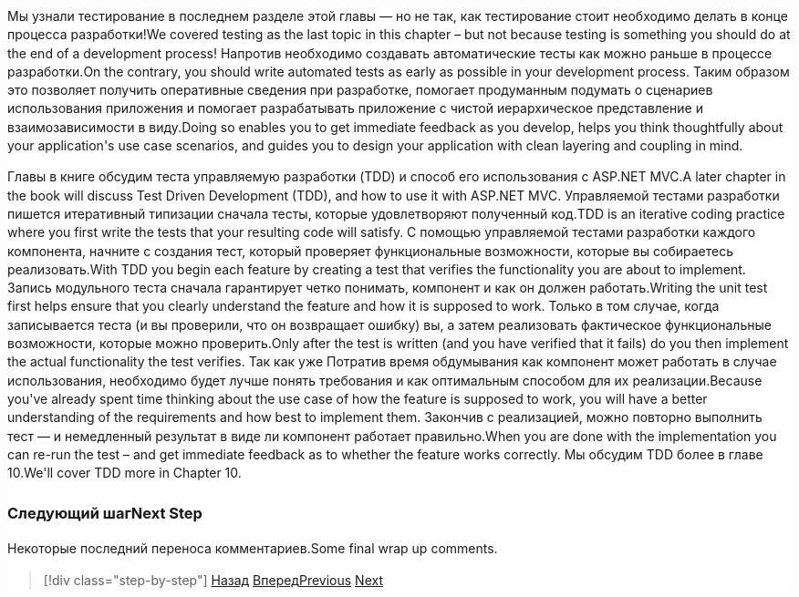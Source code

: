 <span data-ttu-id="2c7b8-281">Мы узнали тестирование в последнем разделе этой главы — но не так, как тестирование стоит необходимо делать в конце процесса разработки!</span><span class="sxs-lookup"><span data-stu-id="2c7b8-281">We covered testing as the last topic in this chapter – but not because testing is something you should do at the end of a development process!</span></span> <span data-ttu-id="2c7b8-282">Напротив необходимо создавать автоматические тесты как можно раньше в процессе разработки.</span><span class="sxs-lookup"><span data-stu-id="2c7b8-282">On the contrary, you should write automated tests as early as possible in your development process.</span></span> <span data-ttu-id="2c7b8-283">Таким образом это позволяет получить оперативные сведения при разработке, помогает продуманным подумать о сценариев использования приложения и помогает разрабатывать приложение с чистой иерархическое представление и взаимозависимости в виду.</span><span class="sxs-lookup"><span data-stu-id="2c7b8-283">Doing so enables you to get immediate feedback as you develop, helps you think thoughtfully about your application's use case scenarios, and guides you to design your application with clean layering and coupling in mind.</span></span>

<span data-ttu-id="2c7b8-284">Главы в книге обсудим теста управляемую разработки (TDD) и способ его использования с ASP.NET MVC.</span><span class="sxs-lookup"><span data-stu-id="2c7b8-284">A later chapter in the book will discuss Test Driven Development (TDD), and how to use it with ASP.NET MVC.</span></span> <span data-ttu-id="2c7b8-285">Управляемой тестами разработки пишется итеративный типизации сначала тесты, которые удовлетворяют полученный код.</span><span class="sxs-lookup"><span data-stu-id="2c7b8-285">TDD is an iterative coding practice where you first write the tests that your resulting code will satisfy.</span></span> <span data-ttu-id="2c7b8-286">С помощью управляемой тестами разработки каждого компонента, начните с создания тест, который проверяет функциональные возможности, которые вы собираетесь реализовать.</span><span class="sxs-lookup"><span data-stu-id="2c7b8-286">With TDD you begin each feature by creating a test that verifies the functionality you are about to implement.</span></span> <span data-ttu-id="2c7b8-287">Запись модульного теста сначала гарантирует четко понимать, компонент и как он должен работать.</span><span class="sxs-lookup"><span data-stu-id="2c7b8-287">Writing the unit test first helps ensure that you clearly understand the feature and how it is supposed to work.</span></span> <span data-ttu-id="2c7b8-288">Только в том случае, когда записывается теста (и вы проверили, что он возвращает ошибку) вы, а затем реализовать фактическое функциональные возможности, которые можно проверить.</span><span class="sxs-lookup"><span data-stu-id="2c7b8-288">Only after the test is written (and you have verified that it fails) do you then implement the actual functionality the test verifies.</span></span> <span data-ttu-id="2c7b8-289">Так как уже Потратив время обдумывания как компонент может работать в случае использования, необходимо будет лучше понять требования и как оптимальным способом для их реализации.</span><span class="sxs-lookup"><span data-stu-id="2c7b8-289">Because you've already spent time thinking about the use case of how the feature is supposed to work, you will have a better understanding of the requirements and how best to implement them.</span></span> <span data-ttu-id="2c7b8-290">Закончив с реализацией, можно повторно выполнить тест — и немедленный результат в виде ли компонент работает правильно.</span><span class="sxs-lookup"><span data-stu-id="2c7b8-290">When you are done with the implementation you can re-run the test – and get immediate feedback as to whether the feature works correctly.</span></span> <span data-ttu-id="2c7b8-291">Мы обсудим TDD более в главе 10.</span><span class="sxs-lookup"><span data-stu-id="2c7b8-291">We'll cover TDD more in Chapter 10.</span></span>

### <a name="next-step"></a><span data-ttu-id="2c7b8-292">Следующий шаг</span><span class="sxs-lookup"><span data-stu-id="2c7b8-292">Next Step</span></span>

<span data-ttu-id="2c7b8-293">Некоторые последний переноса комментариев.</span><span class="sxs-lookup"><span data-stu-id="2c7b8-293">Some final wrap up comments.</span></span>

> [!div class="step-by-step"]
> <span data-ttu-id="2c7b8-294">[Назад](use-ajax-to-implement-mapping-scenarios.md)
> [Вперед](nerddinner-wrap-up.md)</span><span class="sxs-lookup"><span data-stu-id="2c7b8-294">[Previous](use-ajax-to-implement-mapping-scenarios.md)
[Next](nerddinner-wrap-up.md)</span></span>
